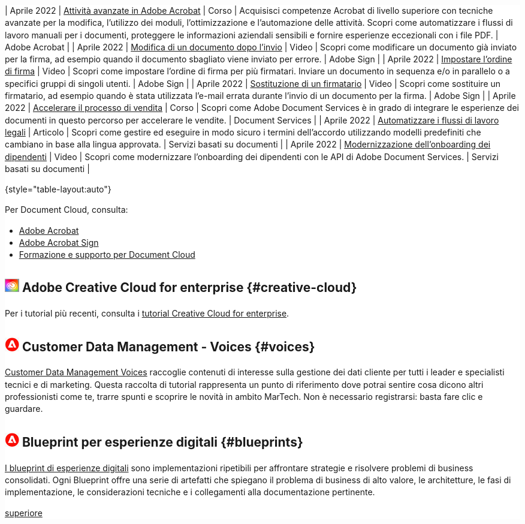 | Aprile 2022 | [Attività avanzate in Adobe Acrobat](https://experienceleague.adobe.com/?recommended=Acrobat-U-1-2021.1.advancedtasks&amp;lang=it) | Corso | Acquisisci competenze Acrobat di livello superiore con tecniche avanzate per la modifica, l’utilizzo dei moduli, l’ottimizzazione e l’automazione delle attività. Scopri come automatizzare i flussi di lavoro manuali per i documenti, proteggere le informazioni aziendali sensibili e fornire esperienze eccezionali con i file PDF. | Adobe Acrobat |
| Aprile 2022 | [Modifica di un documento dopo l’invio](https://experienceleague.adobe.com/docs/document-cloud-learn/sign-learning-hub/getting-started/getting-started-sending/modify-in-flight.html?lang=it) | Video | Scopri come modificare un documento già inviato per la firma, ad esempio quando il documento sbagliato viene inviato per errore. | Adobe Sign |
| Aprile 2022 | [Impostare l’ordine di firma](https://experienceleague.adobe.com/docs/document-cloud-learn/sign-learning-hub/advanced-tasks/advanced-tasks-sending/setting-up-routing.html?lang=it) | Video | Scopri come impostare l’ordine di firma per più firmatari. Inviare un documento in sequenza e/o in parallelo o a specifici gruppi di singoli utenti. | Adobe Sign |
| Aprile 2022 | [Sostituzione di un firmatario](https://experienceleague.adobe.com/docs/document-cloud-learn/sign-learning-hub/getting-started/getting-started-sending/replace-signer.html?lang=it) | Video | Scopri come sostituire un firmatario, ad esempio quando è stata utilizzata l’e-mail errata durante l’invio di un documento per la firma. | Adobe Sign |
| Aprile 2022 | [Accelerare il processo di vendita](https://experienceleague.adobe.com/docs/document-services/tutorials/usecases/acceleratesales.html?lang=it) | Corso | Scopri come Adobe Document Services è in grado di integrare le esperienze dei documenti in questo percorso per accelerare le vendite. | Document Services |
| Aprile 2022 | [Automatizzare i flussi di lavoro legali](https://experienceleague.adobe.com/docs/document-services/tutorials/usecases/automatelegalworkflows.html?lang=it) | Articolo | Scopri come gestire ed eseguire in modo sicuro i termini dell’accordo utilizzando modelli predefiniti che cambiano in base alla lingua approvata. | Servizi basati su documenti |
| Aprile 2022 | [Modernizzazione dell’onboarding dei dipendenti](https://experienceleague.adobe.com/docs/document-services/tutorials/usecases/employeeonboarding.html?lang=it) | Video | Scopri come modernizzare l’onboarding dei dipendenti con le API di Adobe Document Services. | Servizi basati su documenti |

{style=&quot;table-layout:auto&quot;}

Per Document Cloud, consulta:

* [Adobe Acrobat](https://experienceleague.adobe.com/docs/document-cloud-learn/acrobat-learning/overview.html?lang=it)
* [Adobe Acrobat Sign](https://experienceleague.adobe.com/docs/document-cloud-learn/sign-learning-hub/overview.html?lang=it)
* [Formazione e supporto per Document Cloud](https://helpx.adobe.com/it/support/document-cloud.html)

## ![Icona](/assets/creative-cloud-24.png) Adobe Creative Cloud for enterprise {#creative-cloud}

Per i tutorial più recenti, consulta i [tutorial Creative Cloud for enterprise](https://experienceleague.adobe.com/docs/creative-cloud-enterprise-learn/cce-learning-hub/overview.html?lang=it).

## ![Icon](/assets/experience-league.png) Customer Data Management - Voices {#voices}

[Customer Data Management Voices](https://experienceleague.adobe.com/docs/customer-data-management-voices-events/events/overview.html?lang=it) raccoglie contenuti di interesse sulla gestione dei dati cliente per tutti i leader e specialisti tecnici e di marketing. Questa raccolta di tutorial rappresenta un punto di riferimento dove potrai sentire cosa dicono altri professionisti come te, trarre spunti e scoprire le novità in ambito MarTech. Non è necessario registrarsi: basta fare clic e guardare.

## ![Icona](/assets/experience-league.png) Blueprint per esperienze digitali {#blueprints}

[I blueprint di esperienze digitali](https://experienceleague.adobe.com/docs/blueprints-learn/architecture/overview.html?lang=it) sono implementazioni ripetibili per affrontare strategie e risolvere problemi di business consolidati. Ogni Blueprint offre una serie di artefatti che spiegano il problema di business di alto valore, le architetture, le fasi di implementazione, le considerazioni tecniche e i collegamenti alla documentazione pertinente.

[superiore](#events)

